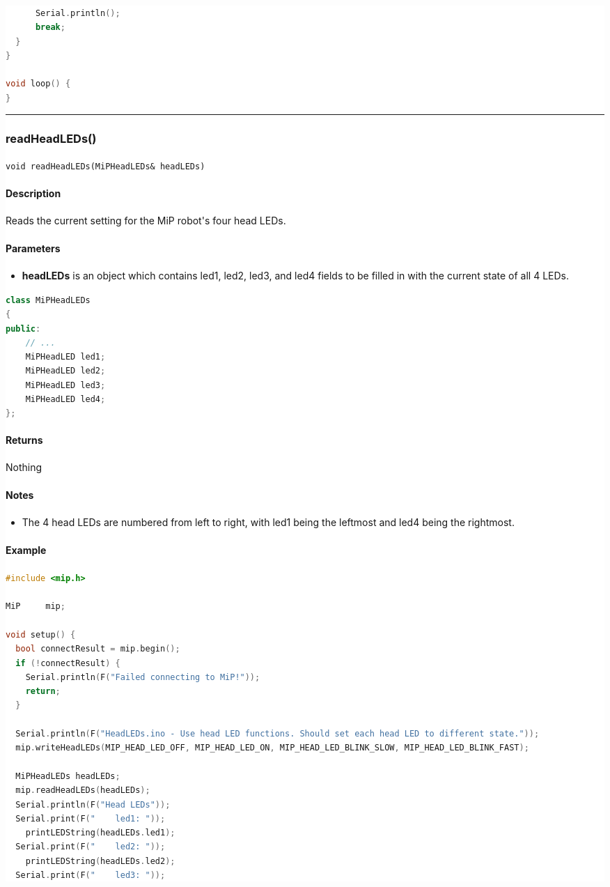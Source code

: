 ```c++
      Serial.println();
      break;
  }
}

void loop() {
}
```


---
### readHeadLEDs()
```void readHeadLEDs(MiPHeadLEDs& headLEDs)```
#### Description
Reads the current setting for the MiP robot's four head LEDs.

#### Parameters
* **headLEDs** is an object which contains led1, led2, led3, and led4 fields to be filled in with the current state of all 4 LEDs.
```c++
class MiPHeadLEDs
{
public:
    // ...
    MiPHeadLED led1;
    MiPHeadLED led2;
    MiPHeadLED led3;
    MiPHeadLED led4;
};
```

#### Returns
Nothing

#### Notes
* The 4 head LEDs are numbered from left to right, with led1 being the leftmost and led4 being the rightmost.

#### Example
```c++
#include <mip.h>

MiP     mip;

void setup() {
  bool connectResult = mip.begin();
  if (!connectResult) {
    Serial.println(F("Failed connecting to MiP!"));
    return;
  }

  Serial.println(F("HeadLEDs.ino - Use head LED functions. Should set each head LED to different state."));
  mip.writeHeadLEDs(MIP_HEAD_LED_OFF, MIP_HEAD_LED_ON, MIP_HEAD_LED_BLINK_SLOW, MIP_HEAD_LED_BLINK_FAST);

  MiPHeadLEDs headLEDs;
  mip.readHeadLEDs(headLEDs);
  Serial.println(F("Head LEDs"));
  Serial.print(F("    led1: "));
    printLEDString(headLEDs.led1);
  Serial.print(F("    led2: "));
    printLEDString(headLEDs.led2);
  Serial.print(F("    led3: "));
```